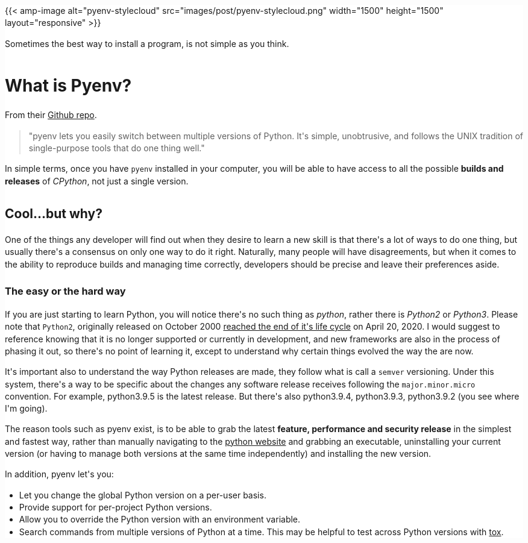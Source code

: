 ```yaml
```


{{< amp-image
alt="pyenv-stylecloud"
src="images/post/pyenv-stylecloud.png"
width="1500"
height="1500"
layout="responsive" >}}

Sometimes the best way to install a program, is not simple as you think.

# What is Pyenv?

From their [Github repo](https://github.com/pyenv/pyenv "pyenv-github-repo").

> "pyenv lets you easily switch between multiple versions of Python. It's simple, unobtrusive, and follows the UNIX tradition of single-purpose tools that do one thing well."

In simple terms, once you have `pyenv` installed in your computer, you will be able to have access to all the possible **builds and releases** of _CPython_, not just a single version.

## Cool...but why?

One of the things any developer will find out when they desire to learn a new skill is that there's a lot of ways to do one thing, but usually there's a consensus on only one way to do it right. Naturally, many people will have disagreements, but when it comes to the ability to reproduce builds and managing time correctly, developers should be precise and leave their preferences aside.

### The easy or the hard way

If you are just starting to learn Python, you will notice there's no such thing as _python_, rather there is _Python2_ or _Python3_. Please note that `Python2`, originally released on October 2000 [reached the end of it\'s life cycle](https://www.python.org/downloads/release/python-2718/ "python2-last-release") on April 20, 2020. I would suggest to reference knowing that it is no longer supported or currently in development, and new frameworks are also in the process of phasing it out, so there's no point of learning it, except to understand why certain things evolved the way the are now.

It's important also to understand the way Python releases are made, they follow what is call a `semver` versioning. Under this system, there's a way to be specific about the changes any software release receives following the `major.minor.micro` convention. For example, python3.9.5 is the latest release. But there's also python3.9.4, python3.9.3, python3.9.2 (you see where I'm going).

The reason tools such as pyenv exist, is to be able to grab the latest **feature, performance and security release** in the simplest and fastest way, rather than manually navigating to the [python website](https://www.python.org/ "official-python-website") and grabbing an executable, uninstalling your current version (or having to manage both versions at the same time independently) and installing the new version.

In addition, pyenv let's you:

- Let you change the global Python version on a per-user basis.
- Provide support for per-project Python versions.
- Allow you to override the Python version with an environment variable.
- Search commands from multiple versions of Python at a time. This may be helpful to test across Python versions with [tox](https://pypi.org/project/tox/ "python-tox").
